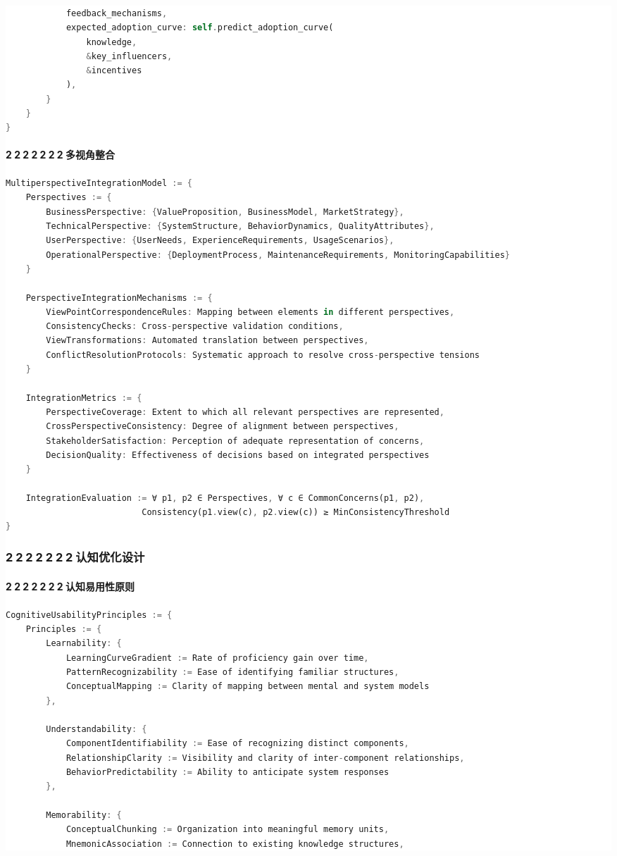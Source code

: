 ```rust
            feedback_mechanisms,
            expected_adoption_curve: self.predict_adoption_curve(
                knowledge,
                &key_influencers,
                &incentives
            ),
        }
    }
}
```

#### 2 2 2 2 2 2 2 多视角整合

```rust
MultiperspectiveIntegrationModel := {
    Perspectives := {
        BusinessPerspective: {ValueProposition, BusinessModel, MarketStrategy},
        TechnicalPerspective: {SystemStructure, BehaviorDynamics, QualityAttributes},
        UserPerspective: {UserNeeds, ExperienceRequirements, UsageScenarios},
        OperationalPerspective: {DeploymentProcess, MaintenanceRequirements, MonitoringCapabilities}
    }
    
    PerspectiveIntegrationMechanisms := {
        ViewPointCorrespondenceRules: Mapping between elements in different perspectives,
        ConsistencyChecks: Cross-perspective validation conditions,
        ViewTransformations: Automated translation between perspectives,
        ConflictResolutionProtocols: Systematic approach to resolve cross-perspective tensions
    }
    
    IntegrationMetrics := {
        PerspectiveCoverage: Extent to which all relevant perspectives are represented,
        CrossPerspectiveConsistency: Degree of alignment between perspectives,
        StakeholderSatisfaction: Perception of adequate representation of concerns,
        DecisionQuality: Effectiveness of decisions based on integrated perspectives
    }
    
    IntegrationEvaluation := ∀ p1, p2 ∈ Perspectives, ∀ c ∈ CommonConcerns(p1, p2),
                           Consistency(p1.view(c), p2.view(c)) ≥ MinConsistencyThreshold
}
```

### 2 2 2 2 2 2 2 认知优化设计

#### 2 2 2 2 2 2 2 认知易用性原则

```rust
CognitiveUsabilityPrinciples := {
    Principles := {
        Learnability: {
            LearningCurveGradient := Rate of proficiency gain over time,
            PatternRecognizability := Ease of identifying familiar structures,
            ConceptualMapping := Clarity of mapping between mental and system models
        },
        
        Understandability: {
            ComponentIdentifiability := Ease of recognizing distinct components,
            RelationshipClarity := Visibility and clarity of inter-component relationships,
            BehaviorPredictability := Ability to anticipate system responses
        },
        
        Memorability: {
            ConceptualChunking := Organization into meaningful memory units,
            MnemonicAssociation := Connection to existing knowledge structures,
```